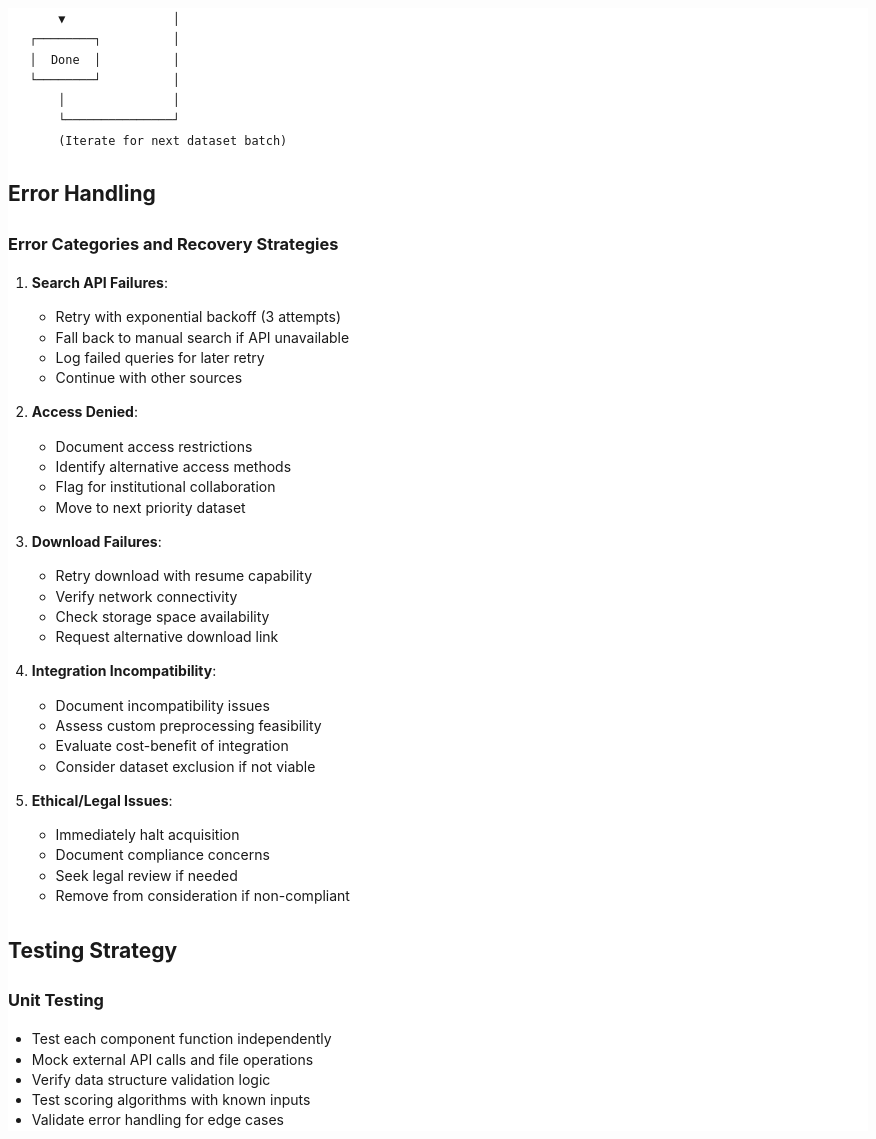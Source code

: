 ```
       ▼               │
   ┌────────┐          │
   │  Done  │          │
   └────────┘          │
       │               │
       └───────────────┘
       (Iterate for next dataset batch)
```

## Error Handling

### Error Categories and Recovery Strategies

1. **Search API Failures**:
   - Retry with exponential backoff (3 attempts)
   - Fall back to manual search if API unavailable
   - Log failed queries for later retry
   - Continue with other sources

2. **Access Denied**:
   - Document access restrictions
   - Identify alternative access methods
   - Flag for institutional collaboration
   - Move to next priority dataset

3. **Download Failures**:
   - Retry download with resume capability
   - Verify network connectivity
   - Check storage space availability
   - Request alternative download link

4. **Integration Incompatibility**:
   - Document incompatibility issues
   - Assess custom preprocessing feasibility
   - Evaluate cost-benefit of integration
   - Consider dataset exclusion if not viable

5. **Ethical/Legal Issues**:
   - Immediately halt acquisition
   - Document compliance concerns
   - Seek legal review if needed
   - Remove from consideration if non-compliant

## Testing Strategy

### Unit Testing

- Test each component function independently
- Mock external API calls and file operations
- Verify data structure validation logic
- Test scoring algorithms with known inputs
- Validate error handling for edge cases
